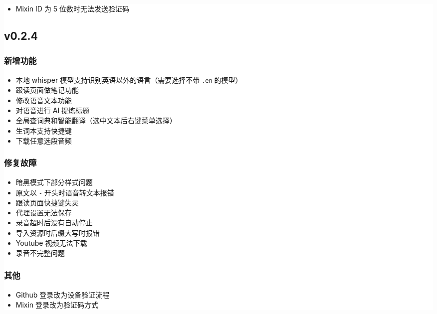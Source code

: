 - Mixin ID 为 5 位数时无法发送验证码

## v0.2.4

### 新增功能

- 本地 whisper 模型支持识别英语以外的语言（需要选择不带 `.en` 的模型）
- 跟读页面做笔记功能
- 修改语音文本功能
- 对语音进行 AI 提炼标题
- 全局查词典和智能翻译（选中文本后右键菜单选择）
- 生词本支持快捷键
- 下载任意选段音频

### 修复故障

- 暗黑模式下部分样式问题
- 原文以 `-` 开头时语音转文本报错
- 跟读页面快捷键失灵
- 代理设置无法保存
- 录音超时后没有自动停止
- 导入资源时后缀大写时报错
- Youtube 视频无法下载
- 录音不完整问题

### 其他

- Github 登录改为设备验证流程
- Mixin 登录改为验证码方式
